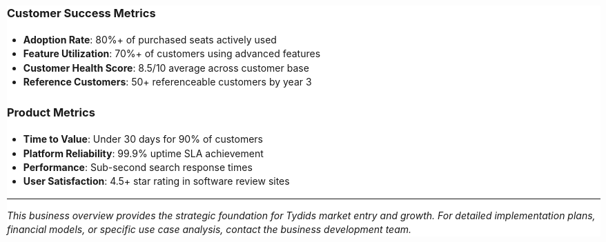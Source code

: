 ### Customer Success Metrics
- **Adoption Rate**: 80%+ of purchased seats actively used
- **Feature Utilization**: 70%+ of customers using advanced features
- **Customer Health Score**: 8.5/10 average across customer base
- **Reference Customers**: 50+ referenceable customers by year 3

### Product Metrics
- **Time to Value**: Under 30 days for 90% of customers
- **Platform Reliability**: 99.9% uptime SLA achievement
- **Performance**: Sub-second search response times
- **User Satisfaction**: 4.5+ star rating in software review sites

---

*This business overview provides the strategic foundation for Tydids market entry and growth. For detailed implementation plans, financial models, or specific use case analysis, contact the business development team.*
